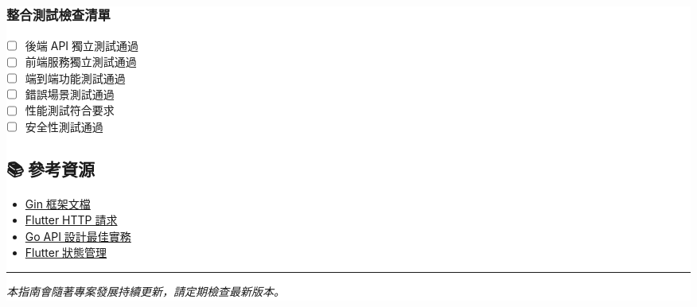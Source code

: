 ### 整合測試檢查清單

- [ ] 後端 API 獨立測試通過
- [ ] 前端服務獨立測試通過
- [ ] 端到端功能測試通過
- [ ] 錯誤場景測試通過
- [ ] 性能測試符合要求
- [ ] 安全性測試通過

## 📚 參考資源

- [Gin 框架文檔](https://gin-gonic.com/)
- [Flutter HTTP 請求](https://docs.flutter.dev/development/data-and-backend/networking)
- [Go API 設計最佳實務](https://github.com/golang-standards/project-layout)
- [Flutter 狀態管理](https://docs.flutter.dev/development/data-and-backend/state-mgmt)

---

*本指南會隨著專案發展持續更新，請定期檢查最新版本。* 